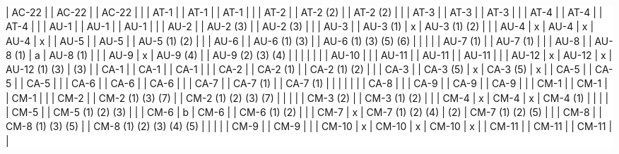 | AC-22               |             | AC-22                          |                      | AC-22                                  |                              |
| AT-1                |             | AT-1                           |                      | AT-1                                   |                              |
| AT-2                |             | AT-2 (2)                       |                      | AT-2 (2)                               |                              |
| AT-3                |             | AT-3                           |                      | AT-3                                   |                              |
| AT-4                |             | AT-4                           |                      | AT-4                                   |                              |
| AU-1                |             | AU-1                           |                      | AU-1                                   |                              |
| AU-2                |             | AU-2 (3)                       |                      | AU-2 (3)                               |                              |
| AU-3                |             | AU-3 (1)                       | x                    | AU-3 (1) (2)                           |                              |
| AU-4                | x           | AU-4                           | x                    | AU-4                                   | x                            |
| AU-5                |             | AU-5                           |                      | AU-5 (1) (2)                           |                              |
| AU-6                |             | AU-6 (1) (3)                   |                      | AU-6 (1) (3) (5) (6)                   |                              |
|                     |             | AU-7 (1)                       |                      | AU-7 (1)                               |                              |
| AU-8                |             | AU-8 (1)                       | a                    | AU-8 (1)                               |                              |
| AU-9                | x           | AU-9 (4)                       |                      | AU-9 (2) (3) (4)                       |                              |
|                     |             |                                |                      | AU-10                                  |                              |
| AU-11               |             | AU-11                          |                      | AU-11                                  |                              |
| AU-12               | x           | AU-12                          | x                    | AU-12 (1) (3)                          | (3)                          |
| CA-1                |             | CA-1                           |                      | CA-1                                   |                              |
| CA-2                |             | CA-2 (1)                       |                      | CA-2 (1) (2)                           |                              |
| CA-3                |             | CA-3 (5)                       | x                    | CA-3 (5)                               | x                            |
| CA-5                |             | CA-5                           |                      | CA-5                                   |                              |
| CA-6                |             | CA-6                           |                      | CA-6                                   |                              |
| CA-7                |             | CA-7 (1)                       |                      | CA-7 (1)                               |                              |
|                     |             |                                |                      | CA-8                                   |                              |
| CA-9                |             | CA-9                           |                      | CA-9                                   |                              |
| CM-1                |             | CM-1                           |                      | CM-1                                   |                              |
| CM-2                |             | CM-2 (1) (3) (7)               |                      | CM-2 (1) (2) (3) (7)                   |                              |
|                     |             | CM-3 (2)                       |                      | CM-3 (1) (2)                           |                              |
| CM-4                | x           | CM-4                           | x                    | CM-4 (1)                               |                              |
|                     |             | CM-5                           |                      | CM-5 (1) (2) (3)                       |                              |
| CM-6                | b           | CM-6                           |                      | CM-6 (1) (2)                           |                              |
| CM-7                | x           | CM-7 (1) (2) (4)               | (2)                  | CM-7 (1) (2) (5)                       |                              |
| CM-8                |             | CM-8 (1) (3) (5)               |                      | CM-8 (1) (2) (3) (4) (5)               |                              |
|                     |             | CM-9                           |                      | CM-9                                   |                              |
| CM-10               | x           | CM-10                          | x                    | CM-10                                  | x                            |
| CM-11               |             | CM-11                          |                      | CM-11                                  |                              |